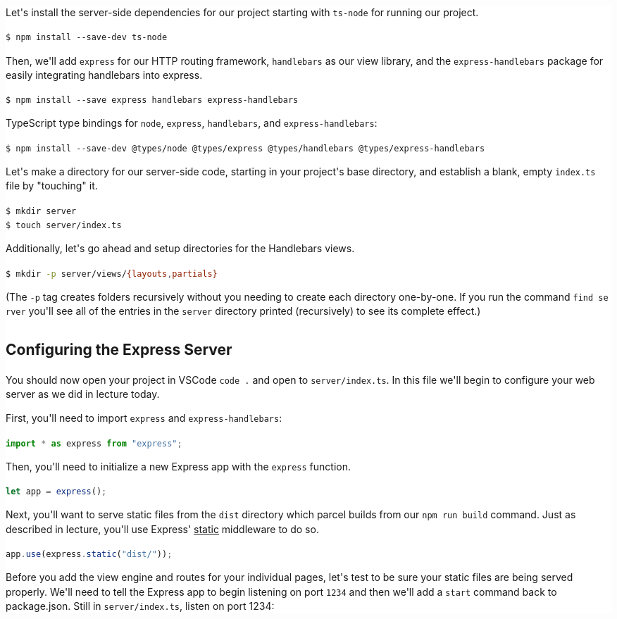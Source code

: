 Let's install the server-side dependencies for our project starting with `ts-node` for running our project.

`$ npm install --save-dev ts-node`

Then, we'll add `express` for our HTTP routing framework, `handlebars` as our view library, and the `express-handlebars` package for easily integrating handlebars into express.

`$ npm install --save express handlebars express-handlebars`

TypeScript type bindings for `node`, `express`, `handlebars`, and `express-handlebars`:

`$ npm install --save-dev @types/node @types/express @types/handlebars @types/express-handlebars`

Let's make a directory for our server-side code, starting in your project's base directory, and establish a blank, empty `index.ts` file by "touching" it.

~~~bash
$ mkdir server
$ touch server/index.ts
~~~

Additionally, let's go ahead and setup directories for the Handlebars views.

~~~bash
$ mkdir -p server/views/{layouts,partials}
~~~

(The `-p` tag creates folders recursively without you needing to create each directory one-by-one. If you run the command `find server` you'll see all of the entries in the `server` directory printed (recursively) to see its complete effect.)

## Configuring the Express Server

You should now open your project in VSCode `code .` and open to `server/index.ts`. In this file we'll begin to configure your web server as we did in lecture today.

First, you'll need to import `express` and `express-handlebars`:

~~~typescript
import * as express from "express";
~~~

Then, you'll need to initialize a new Express app with the `express` function.

~~~typescript
let app = express();
~~~

Next, you'll want to serve static files from the `dist` directory which parcel builds from our `npm run build` command. Just as described in lecture, you'll use Express' [static](https://expressjs.com/en/starter/static-files.html) middleware to do so.

~~~typescript
app.use(express.static("dist/"));
~~~

Before you add the view engine and routes for your individual pages, let's test to be sure your static files are being served properly. We'll need to tell the Express app to begin listening on port `1234` and then we'll add a `start` command back to package.json. Still in `server/index.ts`, listen on port 1234:
